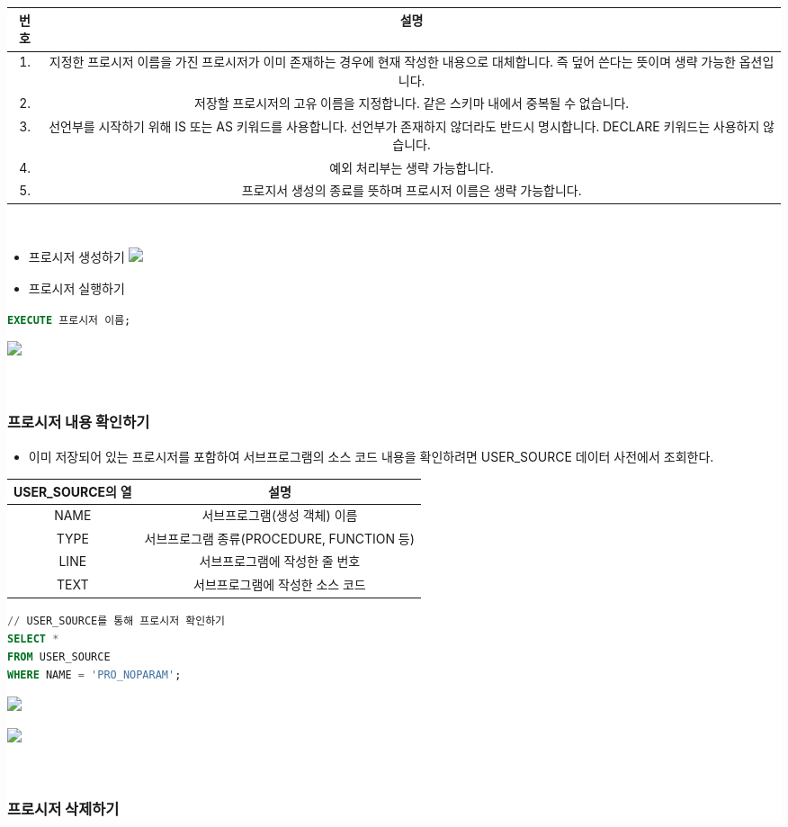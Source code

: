 | 번호 | 설명 |
|:------:|:------------:|
| 1. | 지정한 프로시저 이름을 가진 프로시저가 이미 존재하는 경우에 현재 작성한 내용으로 대체합니다. 즉 덮어 쓴다는 뜻이며 생략 가능한 옵션입니다. |
| 2. | 저장할 프로시저의 고유 이름을 지정합니다. 같은 스키마 내에서 중복될 수 없습니다. |
| 3. | 선언부를 시작하기 위해 IS 또는 AS 키워드를 사용합니다. 선언부가 존재하지 않더라도 반드시 명시합니다. DECLARE 키워드는 사용하지 않습니다. |
| 4. | 예외 처리부는 생략 가능합니다. |
| 5. | 프로지서 생성의 종료를 뜻하며 프로시저 이름은 생략 가능합니다. |

<br/>

- 프로시저 생성하기
![](https://velog.velcdn.com/images/bebeco/post/96a46de4-d157-4cea-ad95-68579d839a2d/image.png)

- 프로시저 실행하기
```sql
EXECUTE 프로시저 이름;
```



![](https://velog.velcdn.com/images/bebeco/post/6817d682-0b45-4f20-916d-be0bd09f9b67/image.png)

<br/>

### 프로시저 내용 확인하기

- 이미 저장되어 있는 프로시저를 포함하여 서브프로그램의 소스 코드 내용을 확인하려면 USER_SOURCE 데이터 사전에서 조회한다.

| USER_SOURCE의 열 | 설명 |
|:--------:|:--------:|
| NAME | 서브프로그램(생성 객체) 이름 |
| TYPE | 서브프로그램 종류(PROCEDURE, FUNCTION 등) |
| LINE | 서브프로그램에 작성한 줄 번호 |
| TEXT | 서브프로그램에 작성한 소스 코드 |

```sql
// USER_SOURCE를 통해 프로시저 확인하기
SELECT *
FROM USER_SOURCE
WHERE NAME = 'PRO_NOPARAM';
```

![](https://velog.velcdn.com/images/bebeco/post/ac7109d3-7cc9-49c8-bc5d-c9fb793636cb/image.png)

![](https://velog.velcdn.com/images/bebeco/post/bf6306a7-b4f8-4bd9-86eb-57d07b1bc7b1/image.png)

<br/>

### 프로시저 삭제하기
